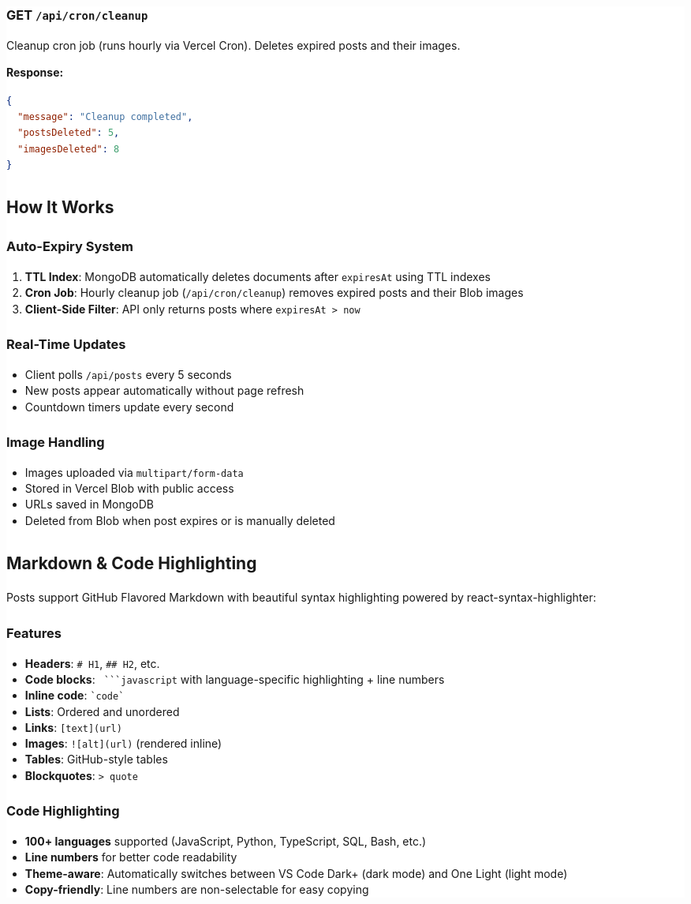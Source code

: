 ### GET `/api/cron/cleanup`
Cleanup cron job (runs hourly via Vercel Cron). Deletes expired posts and their images.

**Response:**
```json
{
  "message": "Cleanup completed",
  "postsDeleted": 5,
  "imagesDeleted": 8
}
```

## How It Works

### Auto-Expiry System

1. **TTL Index**: MongoDB automatically deletes documents after `expiresAt` using TTL indexes
2. **Cron Job**: Hourly cleanup job (`/api/cron/cleanup`) removes expired posts and their Blob images
3. **Client-Side Filter**: API only returns posts where `expiresAt > now`

### Real-Time Updates

- Client polls `/api/posts` every 5 seconds
- New posts appear automatically without page refresh
- Countdown timers update every second

### Image Handling

- Images uploaded via `multipart/form-data`
- Stored in Vercel Blob with public access
- URLs saved in MongoDB
- Deleted from Blob when post expires or is manually deleted

## Markdown & Code Highlighting

Posts support GitHub Flavored Markdown with beautiful syntax highlighting powered by react-syntax-highlighter:

### Features
- **Headers**: `# H1`, `## H2`, etc.
- **Code blocks**: ` ```javascript` with language-specific highlighting + line numbers
- **Inline code**: `` `code` ``
- **Lists**: Ordered and unordered
- **Links**: `[text](url)`
- **Images**: `![alt](url)` (rendered inline)
- **Tables**: GitHub-style tables
- **Blockquotes**: `> quote`

### Code Highlighting
- **100+ languages** supported (JavaScript, Python, TypeScript, SQL, Bash, etc.)
- **Line numbers** for better code readability
- **Theme-aware**: Automatically switches between VS Code Dark+ (dark mode) and One Light (light mode)
- **Copy-friendly**: Line numbers are non-selectable for easy copying
